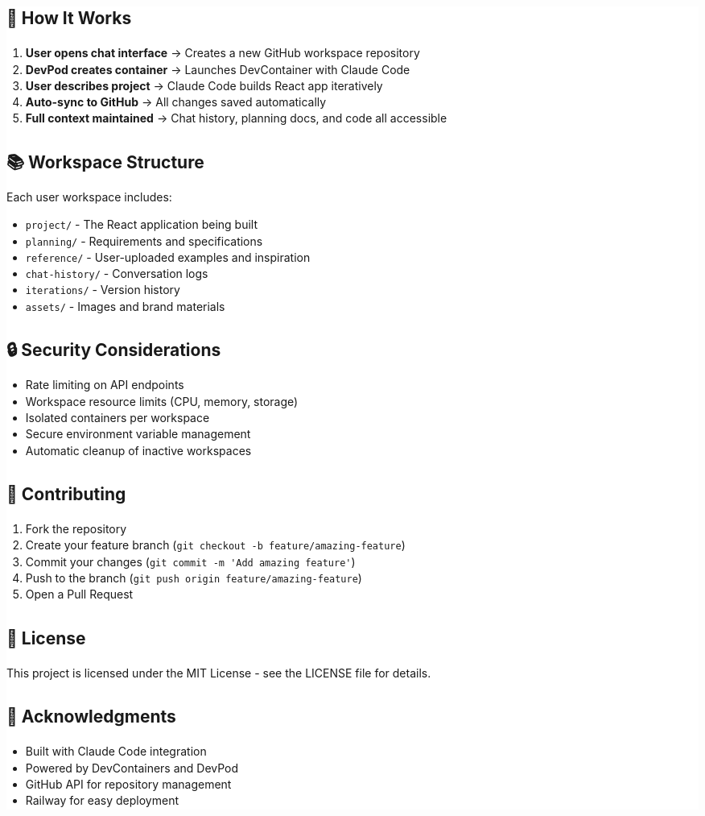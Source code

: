 ## 🤖 How It Works

1. **User opens chat interface** → Creates a new GitHub workspace repository
2. **DevPod creates container** → Launches DevContainer with Claude Code
3. **User describes project** → Claude Code builds React app iteratively
4. **Auto-sync to GitHub** → All changes saved automatically
5. **Full context maintained** → Chat history, planning docs, and code all accessible

## 📚 Workspace Structure

Each user workspace includes:

- `project/` - The React application being built
- `planning/` - Requirements and specifications
- `reference/` - User-uploaded examples and inspiration
- `chat-history/` - Conversation logs
- `iterations/` - Version history
- `assets/` - Images and brand materials

## 🔒 Security Considerations

- Rate limiting on API endpoints
- Workspace resource limits (CPU, memory, storage)
- Isolated containers per workspace
- Secure environment variable management
- Automatic cleanup of inactive workspaces

## 🤝 Contributing

1. Fork the repository
2. Create your feature branch (`git checkout -b feature/amazing-feature`)
3. Commit your changes (`git commit -m 'Add amazing feature'`)
4. Push to the branch (`git push origin feature/amazing-feature`)
5. Open a Pull Request

## 📄 License

This project is licensed under the MIT License - see the LICENSE file for details.

## 🙏 Acknowledgments

- Built with Claude Code integration
- Powered by DevContainers and DevPod
- GitHub API for repository management
- Railway for easy deployment